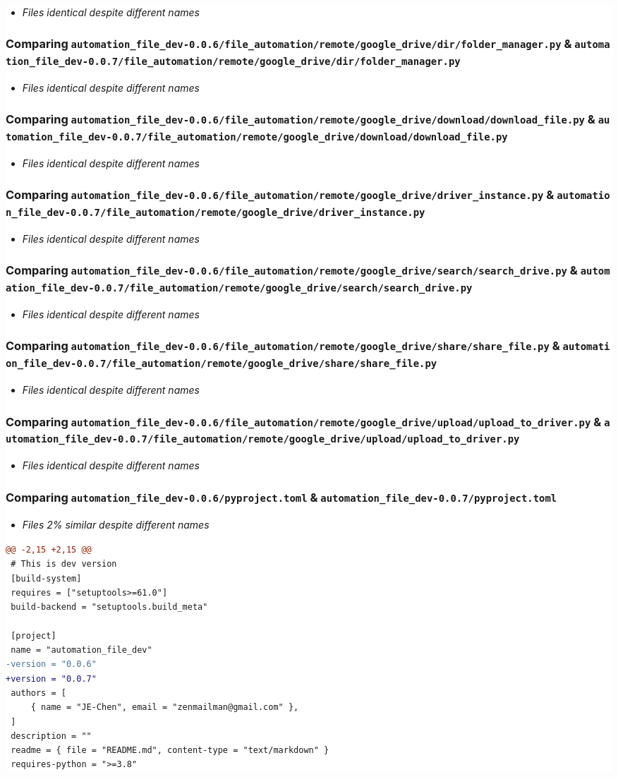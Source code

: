  * *Files identical despite different names*

### Comparing `automation_file_dev-0.0.6/file_automation/remote/google_drive/dir/folder_manager.py` & `automation_file_dev-0.0.7/file_automation/remote/google_drive/dir/folder_manager.py`

 * *Files identical despite different names*

### Comparing `automation_file_dev-0.0.6/file_automation/remote/google_drive/download/download_file.py` & `automation_file_dev-0.0.7/file_automation/remote/google_drive/download/download_file.py`

 * *Files identical despite different names*

### Comparing `automation_file_dev-0.0.6/file_automation/remote/google_drive/driver_instance.py` & `automation_file_dev-0.0.7/file_automation/remote/google_drive/driver_instance.py`

 * *Files identical despite different names*

### Comparing `automation_file_dev-0.0.6/file_automation/remote/google_drive/search/search_drive.py` & `automation_file_dev-0.0.7/file_automation/remote/google_drive/search/search_drive.py`

 * *Files identical despite different names*

### Comparing `automation_file_dev-0.0.6/file_automation/remote/google_drive/share/share_file.py` & `automation_file_dev-0.0.7/file_automation/remote/google_drive/share/share_file.py`

 * *Files identical despite different names*

### Comparing `automation_file_dev-0.0.6/file_automation/remote/google_drive/upload/upload_to_driver.py` & `automation_file_dev-0.0.7/file_automation/remote/google_drive/upload/upload_to_driver.py`

 * *Files identical despite different names*

### Comparing `automation_file_dev-0.0.6/pyproject.toml` & `automation_file_dev-0.0.7/pyproject.toml`

 * *Files 2% similar despite different names*

```diff
@@ -2,15 +2,15 @@
 # This is dev version
 [build-system]
 requires = ["setuptools>=61.0"]
 build-backend = "setuptools.build_meta"
 
 [project]
 name = "automation_file_dev"
-version = "0.0.6"
+version = "0.0.7"
 authors = [
     { name = "JE-Chen", email = "zenmailman@gmail.com" },
 ]
 description = ""
 readme = { file = "README.md", content-type = "text/markdown" }
 requires-python = ">=3.8"
```